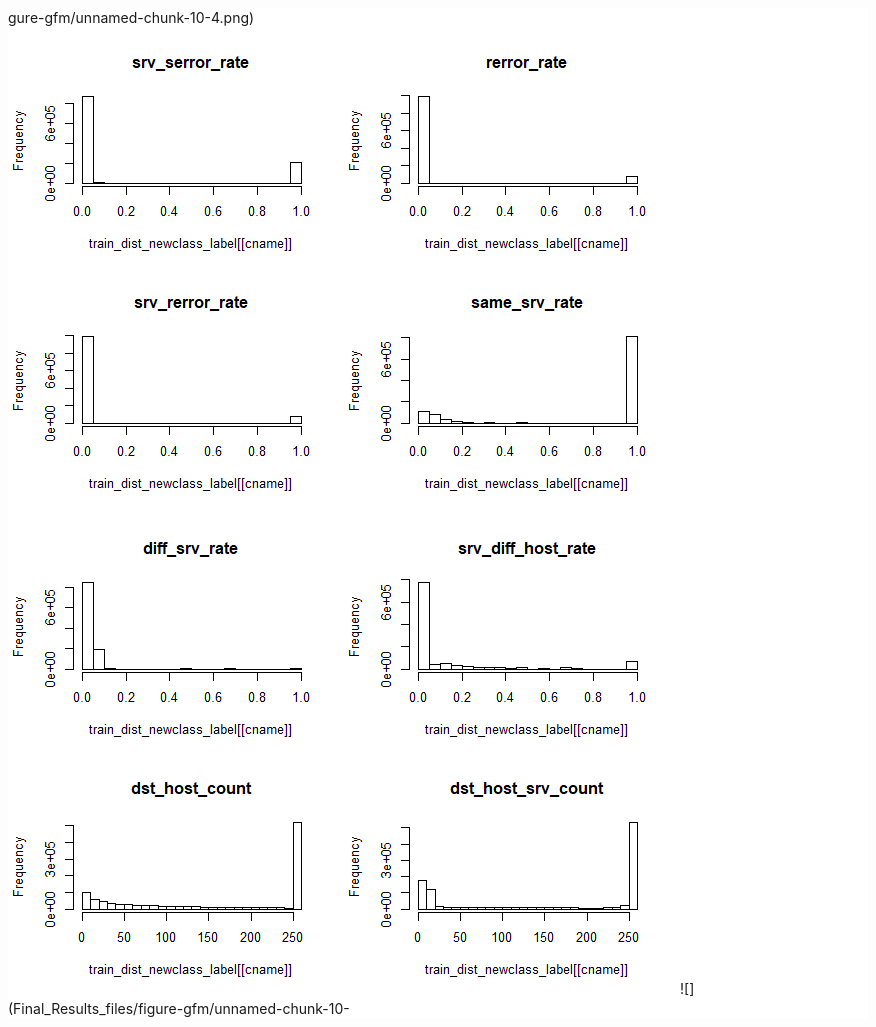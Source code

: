 gure-gfm/unnamed-chunk-10-4.png)![](Final_Results_files/figure-gfm/unnamed-chunk-10-5.png)![](Final_Results_files/figure-gfm/unnamed-chunk-10-6.png)![](Final_Results_files/figure-gfm/unnamed-chunk-10-